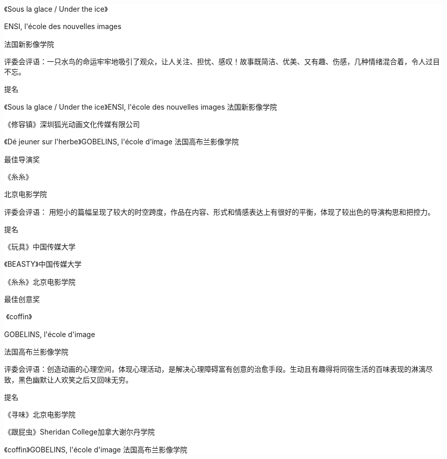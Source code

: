 《Sous la glace / Under the ice》

ENSI, l'école des nouvelles images 

法国新影像学院

评委会评语：一只水鸟的命运牢牢地吸引了观众，让人关注、担忧、感叹！故事既简洁、优美、又有趣、伤感，几种情绪混合着，令人过目不忘。





提名

《Sous la glace / Under the ice》ENSI, l'école des nouvelles images 法国新影像学院

《修容镇》深圳狐光动画文化传媒有限公司

《Dé jeuner sur l'herbe》GOBELINS, l'école d'image 法国高布兰影像学院




最佳导演奖 

《糸糸》

北京电影学院

评委会评语： 用短小的篇幅呈现了较大的时空跨度，作品在内容、形式和情感表达上有很好的平衡，体现了较出色的导演构思和把控力。





提名

《玩具》中国传媒大学

《BEASTY》中国传媒大学

《糸糸》北京电影学院







最佳创意奖

 《coffin》

GOBELINS, l'école d'image 

法国高布兰影像学院




评委会评语：创造动画的心理空间，体现心理活动，是解决心理障碍富有创意的治愈手段。生动且有趣得将同宿生活的百味表现的淋漓尽致，黑色幽默让人欢笑之后又回味无穷。





提名

《寻味》北京电影学院

《跟屁虫》Sheridan College加拿大谢尔丹学院

《coffin》GOBELINS, l'école d'image 法国高布兰影像学院
